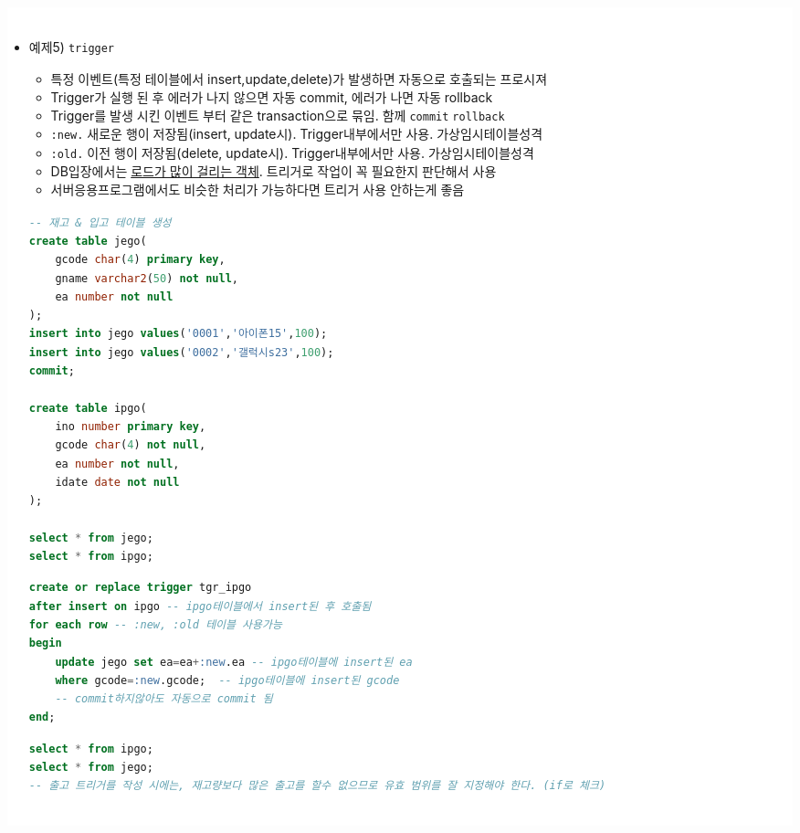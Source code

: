   ​

- 예제5) `trigger`

  - 특정 이벤트(특정 테이블에서 insert,update,delete)가 발생하면 
    자동으로 호출되는 프로시져
  - Trigger가 실행 된 후 에러가 나지 않으면 자동 commit, 
    에러가 나면 자동 rollback
  - Trigger를 발생 시킨 이벤트 부터 같은 transaction으로 묶임. 함께 `commit` `rollback`
  - `:new.` 새로운 행이 저장됨(insert, update시). Trigger내부에서만 사용. 가상임시테이블성격
  - `:old.` 이전 행이 저장됨(delete, update시). Trigger내부에서만 사용. 가상임시테이블성격
  - DB입장에서는 <u>로드가 많이 걸리는 객체</u>. 트리거로 작업이 꼭 필요한지 판단해서 사용
  - 서버응용프로그램에서도 비슷한 처리가 가능하다면 트리거 사용 안하는게 좋음

  ```sql
  -- 재고 & 입고 테이블 생성
  create table jego(
      gcode char(4) primary key,
      gname varchar2(50) not null,
      ea number not null
  );
  insert into jego values('0001','아이폰15',100);
  insert into jego values('0002','갤럭시s23',100);
  commit;

  create table ipgo(
      ino number primary key,
      gcode char(4) not null,
      ea number not null,
      idate date not null
  );

  select * from jego;
  select * from ipgo;
  ```

  ```sql
  create or replace trigger tgr_ipgo
  after insert on ipgo -- ipgo테이블에서 insert된 후 호출됨
  for each row -- :new, :old 테이블 사용가능
  begin
      update jego set ea=ea+:new.ea -- ipgo테이블에 insert된 ea
      where gcode=:new.gcode;  -- ipgo테이블에 insert된 gcode
      -- commit하지않아도 자동으로 commit 됨
  end;
  ```

  ```sql
  select * from ipgo;
  select * from jego;
  -- 출고 트리거를 작성 시에는, 재고량보다 많은 출고를 할수 없으므로 유효 범위를 잘 지정해야 한다. (if로 체크)
  ```

  ​
